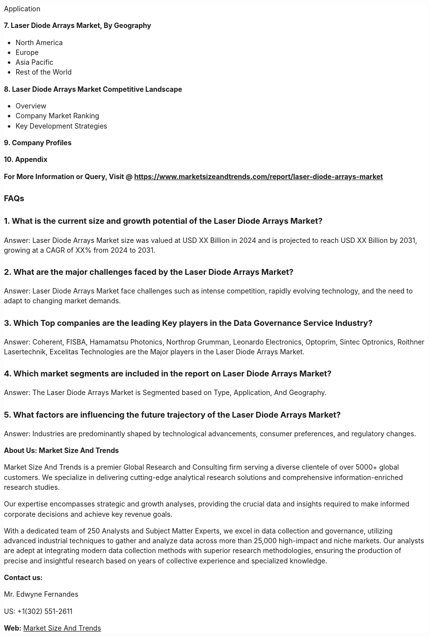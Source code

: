 Application</span></strong></p></div><div class="" data-test-id=""><p><strong><span class="">7. Laser Diode Arrays Market, By Geography</span></strong></p></div><div class="" data-test-id=""><ul><li><span class="">North America</span></li><li><span class="">Europe</span></li><li><span class="">Asia Pacific</span></li><li><span class="">Rest of the World</span></li></ul></div><div class="" data-test-id=""><p><strong><span class="">8. Laser Diode Arrays Market Competitive Landscape</span></strong></p></div><div class="" data-test-id=""><ul><li><span class="">Overview</span></li><li><span class="">Company Market Ranking</span></li><li><span class="">Key Development Strategies</span></li></ul></div><div class="" data-test-id=""><p><strong><span class="">9. Company Profiles</span></strong></p></div><div class="" data-test-id=""><p><strong><span class="">10. Appendix</span></strong></p></div><div class="" data-test-id=""><p><strong><span class="">For More Information or Query, Visit @ <a href="https://www.marketsizeandtrends.com/report/laser-diode-arrays-market" target="_blank">https://www.marketsizeandtrends.com/report/laser-diode-arrays-market</a></span></strong></p></div><div class="" data-test-id=""><div class="article-main__content" data-test-id="publishing-text-block"><h3><strong><span class="">FAQs</span></strong></h3></div><div class="article-main__content" data-test-id="publishing-text-block"><h3><span class="">1. What is the current size and growth potential of the Laser Diode Arrays Market?</span></h3></div><div class="article-main__content" data-test-id="publishing-text-block"><p><span class="font-[700]">Answer</span><span class="">: Laser Diode Arrays Market size was valued at USD XX Billion in 2024 and is projected to reach USD XX Billion by 2031, growing at a CAGR of XX% from 2024 to 2031.</span></p></div><div class="article-main__content" data-test-id="publishing-text-block"><h3><span class="">2. What are the major challenges faced by the Laser Diode Arrays Market?</span></h3></div><div class="article-main__content" data-test-id="publishing-text-block"><p><span class="font-[700]">Answer</span><span class="">: Laser Diode Arrays Market face challenges such as intense competition, rapidly evolving technology, and the need to adapt to changing market demands.</span></p></div><div class="article-main__content" data-test-id="publishing-text-block"><h3><span class="">3. Which Top companies are the leading Key players in the Data Governance Service Industry?</span></h3></div><div class="article-main__content" data-test-id="publishing-text-block"><p><span class="font-[700]">Answer</span><span class="">: Coherent, FISBA, Hamamatsu Photonics, Northrop Grumman, Leonardo Electronics, Optoprim, Sintec Optronics, Roithner Lasertechnik, Excelitas Technologies are the Major players in the Laser Diode Arrays Market.</span></p></div><div class="article-main__content" data-test-id="publishing-text-block"><h3><span class="">4. Which market segments are included in the report on Laser Diode Arrays Market?</span></h3></div><div class="article-main__content" data-test-id="publishing-text-block"><p><span class="font-[700]">Answer</span><span class="">: The Laser Diode Arrays Market is Segmented based on Type, Application, And Geography.</span></p></div><div class="article-main__content" data-test-id="publishing-text-block"><h3><span class="">5. What factors are influencing the future trajectory of the Laser Diode Arrays Market?</span></h3></div><div class="article-main__content" data-test-id="publishing-text-block"><p><span class="font-[700]">Answer:</span><span class="">&nbsp;Industries are predominantly shaped by technological advancements, consumer preferences, and regulatory changes.</span></p></div><p><strong><span class="">About Us: Market Size And Trends</span></strong></p></div><div class="" data-test-id=""><p><span class="">Market Size And Trends is a premier Global Research and Consulting firm serving a diverse clientele of over 5000+ global customers. We specialize in delivering cutting-edge analytical research solutions and comprehensive information-enriched research studies.</span></p></div><div class="" data-test-id=""><p><span class="">Our expertise encompasses strategic and growth analyses, providing the crucial data and insights required to make informed corporate decisions and achieve key revenue goals.</span></p></div><div class="" data-test-id=""><p><span class="">With a dedicated team of 250 Analysts and Subject Matter Experts, we excel in data collection and governance, utilizing advanced industrial techniques to gather and analyze data across more than 25,000 high-impact and niche markets. Our analysts are adept at integrating modern data collection methods with superior research methodologies, ensuring the production of precise and insightful research based on years of collective experience and specialized knowledge.</span></p></div><div class="" data-test-id=""><p><strong><span class="">Contact us:</span></strong></p></div><div class="" data-test-id=""><p><span class="">Mr. Edwyne Fernandes</span></p></div><div class="" data-test-id=""><p><span class="">US: +1(302) 551-2611<br /></span></p><p><span class=""><strong>Web:</strong> <a href="https://www.marketsizeandtrends.com/" target="_blank">Market Size And Trends</a></span></p></div>
